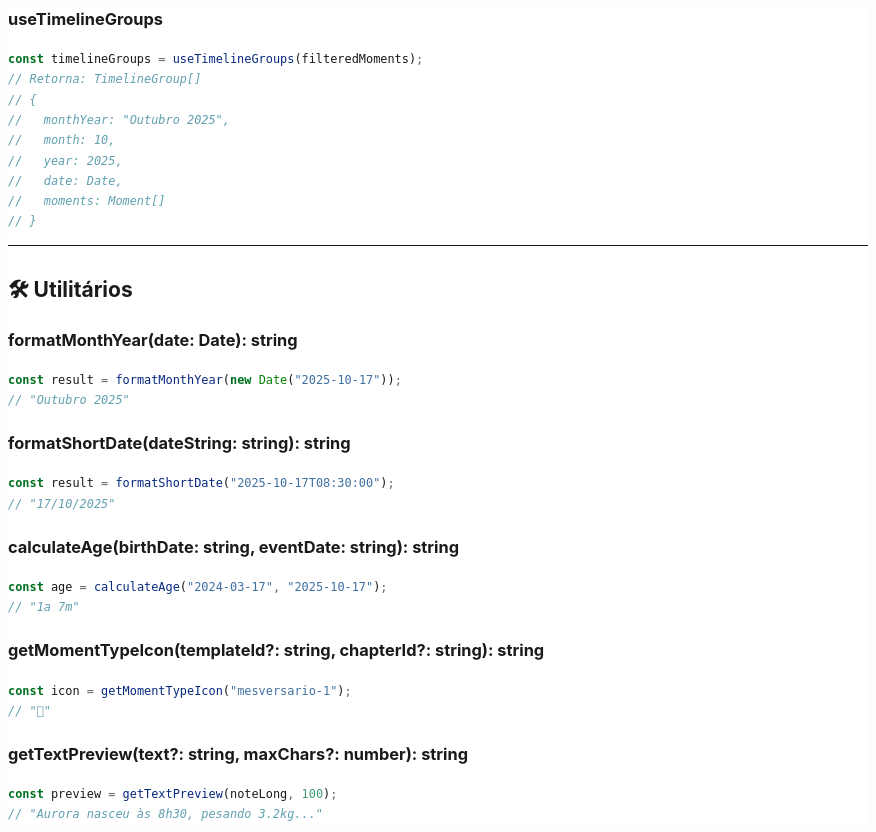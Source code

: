 ### useTimelineGroups

```typescript
const timelineGroups = useTimelineGroups(filteredMoments);
// Retorna: TimelineGroup[]
// {
//   monthYear: "Outubro 2025",
//   month: 10,
//   year: 2025,
//   date: Date,
//   moments: Moment[]
// }
```

---

## 🛠️ Utilitários

### formatMonthYear(date: Date): string

```typescript
const result = formatMonthYear(new Date("2025-10-17"));
// "Outubro 2025"
```

### formatShortDate(dateString: string): string

```typescript
const result = formatShortDate("2025-10-17T08:30:00");
// "17/10/2025"
```

### calculateAge(birthDate: string, eventDate: string): string

```typescript
const age = calculateAge("2024-03-17", "2025-10-17");
// "1a 7m"
```

### getMomentTypeIcon(templateId?: string, chapterId?: string): string

```typescript
const icon = getMomentTypeIcon("mesversario-1");
// "🎂"
```

### getTextPreview(text?: string, maxChars?: number): string

```typescript
const preview = getTextPreview(noteLong, 100);
// "Aurora nasceu às 8h30, pesando 3.2kg..."
```
